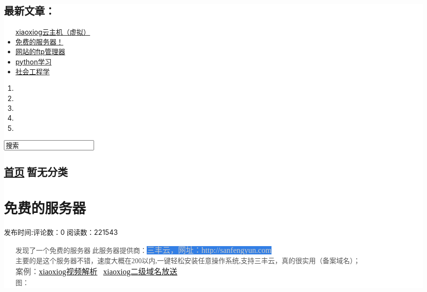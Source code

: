 <!doctype html>
<html>
<head>
<meta charset="utf-8">
<meta name="renderer" content="webkit">
<meta http-equiv="X-UA-Compatible" content="IE=edge,chrome=1">
<meta http-equiv="Cache-Control" content="no-transform " />
<meta name="viewport" content="width=device-width,initial-scale=1,maximum-scale=1">
<title>免费的服务器 - xiaoxiog的博客</title>
<meta name="keywords" content="emlog|xiaoxiog|BLOG" />
<meta name="description" content="发现了一个免费的服务器 此服务器提供商：三丰云，网址：http://sanfengyun.com 主要的是这个服务器不错，速度大概在200以内,一键轻松安装任意操作系统,支持三丰云，真的很实用（备案域名）； 案例：xiaoxiog视频解析 ..." />
<link href="http://apps.bdimg.com/libs/fontawesome/4.2.0/css/font-awesome.min.css" rel="stylesheet"/>
<script src="http://apps.bdimg.com/libs/jquery/1.7.1/jquery.min.js" type="text/javascript"></script>
<script src="http://api.asilu.com/cdn/jquery.js,jquery.backstretch.min.js" type="text/javascript"></script>
</head>
<body>
<div id="backtoTop" title="回到顶部" data-action="gototop" class=""><canvas id="backtoTopCanvas" width="48" height="48"></canvas><div class="per" data-percent="0"></div></div>
<header>
<nav>
</nav>
</header>
<div class="content">
	<div class="hot"><h2>最新文章：</h2>
    	<ul>
					<li  style="display: block;"><a href="http://blog.xihale.top:81/?post=34">xiaoxiog云主机（虚拟）</a></li>
		<li><a href="http://blog.xihale.top:81/?post=33">免费的服务器！</a></li>
		<li><a href="http://blog.xihale.top:81/?post=32">网站的ftp管理器</a></li>
		<li><a href="http://blog.xihale.top:81/?post=31">python学习</a></li>
		<li><a href="http://blog.xihale.top:81/?post=30">社会工程学</a></li>
			</ul>
		<ol>
		<li class="sli"></li><li class=""></li><li class=""></li><li class=""></li><li class=""></li>
        </ol>
				<form class="searchform" method="get" action="http://blog.xihale.top:81/index.php">
          <input type="text" name="keyword" value="搜索" onfocus="this.value=&#39;&#39;" onblur="this.value=&#39;搜索&#39;">
        </form>
			</div><div class="show">
	<div class="show_box">
     <h2><a href="http://blog.xihale.top:81/" title="首页">首页</a>
	 	    <a rel="category tag">暂无分类</a>
	</h2>
      <h1>免费的服务器</h1>
       <p class="box">发布时间:<a id="demo" style="color:gray"></a><script>var d = new Date(),y=d.getFullYear(),m=d.getMonth()+1,date=d.getDate();
document.getElementById("demo").innerHTML = y+"年"+m+"月"+date+"日";</script><span>评论数：0</span>
	  阅读数：<span id="hits" style="display:inline">221543</span>
	  </p>
      <ul>
	  <span style="color:#555555;font-family:&quot;font-size:14px;letter-spacing:1px;white-space:normal;background-color:rgba(255, 255, 255, 0.9);">发现了一个免费的服务器
此服务器提供商：<span style="font-size:16px;background-color:#337FE5;color:#CCCCCC;">三丰云，网址：http://sanfengyun.com</span><br />主要的是这个服务器不错，速度大概在200以内,一键轻松安装任意操作系统,支持三丰云，真的很实用（备案域名）；<br />
<span style="font-size:16px;">案例：</span><a href="http://cinema.xihale.top:81"><span style="font-size:16px;">xiaoxiog视频解析</span></a><span style="font-size:16px;">&nbsp; &nbsp;</span><a href="http://xihale.tk"><span style="font-size:16px;">xiaoxiog二</span><span style="font-size:16px;">级域名放送</span></a><br />
</span><span style="color:#555555;font-family:&quot;font-size:14px;letter-spacing:1px;white-space:normal;background-color:rgba(255, 255, 255, 0.9);">图：</span><br />